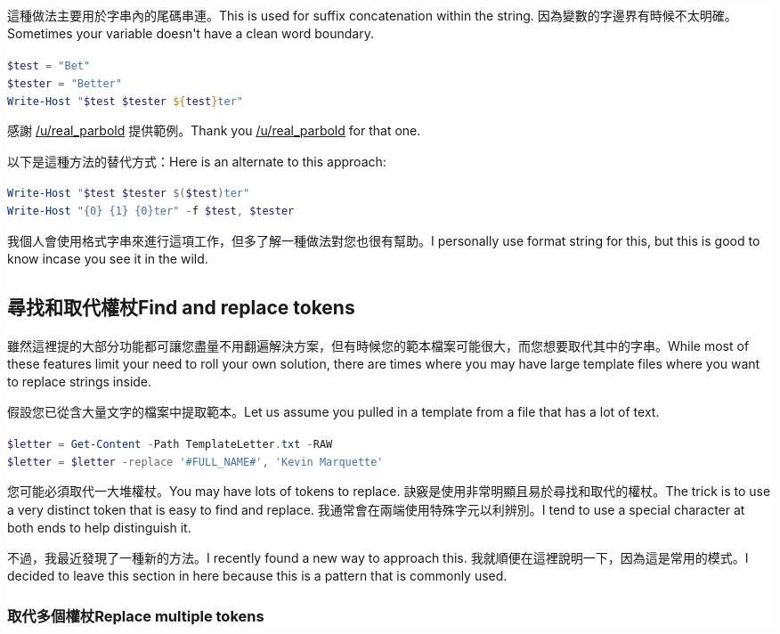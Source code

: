 <span data-ttu-id="b71b9-181">這種做法主要用於字串內的尾碼串連。</span><span class="sxs-lookup"><span data-stu-id="b71b9-181">This is used for suffix concatenation within the string.</span></span> <span data-ttu-id="b71b9-182">因為變數的字邊界有時候不太明確。</span><span class="sxs-lookup"><span data-stu-id="b71b9-182">Sometimes your variable doesn't have a clean word boundary.</span></span>

```powershell
$test = "Bet"
$tester = "Better"
Write-Host "$test $tester ${test}ter"
```

<span data-ttu-id="b71b9-183">感謝 [/u/real_parbold][] 提供範例。</span><span class="sxs-lookup"><span data-stu-id="b71b9-183">Thank you [/u/real_parbold][] for that one.</span></span>

<span data-ttu-id="b71b9-184">以下是這種方法的替代方式：</span><span class="sxs-lookup"><span data-stu-id="b71b9-184">Here is an alternate to this approach:</span></span>

```powershell
Write-Host "$test $tester $($test)ter"
Write-Host "{0} {1} {0}ter" -f $test, $tester
```

<span data-ttu-id="b71b9-185">我個人會使用格式字串來進行這項工作，但多了解一種做法對您也很有幫助。</span><span class="sxs-lookup"><span data-stu-id="b71b9-185">I personally use format string for this, but this is good to know incase you see it in the wild.</span></span>

## <a name="find-and-replace-tokens"></a><span data-ttu-id="b71b9-186">尋找和取代權杖</span><span class="sxs-lookup"><span data-stu-id="b71b9-186">Find and replace tokens</span></span>

<span data-ttu-id="b71b9-187">雖然這裡提的大部分功能都可讓您盡量不用翻遍解決方案，但有時候您的範本檔案可能很大，而您想要取代其中的字串。</span><span class="sxs-lookup"><span data-stu-id="b71b9-187">While most of these features limit your need to roll your own solution, there are times where you may have large template files where you want to replace strings inside.</span></span>

<span data-ttu-id="b71b9-188">假設您已從含大量文字的檔案中提取範本。</span><span class="sxs-lookup"><span data-stu-id="b71b9-188">Let us assume you pulled in a template from a file that has a lot of text.</span></span>

```powershell
$letter = Get-Content -Path TemplateLetter.txt -RAW
$letter = $letter -replace '#FULL_NAME#', 'Kevin Marquette'
```

<span data-ttu-id="b71b9-189">您可能必須取代一大堆權杖。</span><span class="sxs-lookup"><span data-stu-id="b71b9-189">You may have lots of tokens to replace.</span></span> <span data-ttu-id="b71b9-190">訣竅是使用非常明顯且易於尋找和取代的權杖。</span><span class="sxs-lookup"><span data-stu-id="b71b9-190">The trick is to use a very distinct token that is easy to find and replace.</span></span> <span data-ttu-id="b71b9-191">我通常會在兩端使用特殊字元以利辨別。</span><span class="sxs-lookup"><span data-stu-id="b71b9-191">I tend to use a special character at both ends to help distinguish it.</span></span>

<span data-ttu-id="b71b9-192">不過，我最近發現了一種新的方法。</span><span class="sxs-lookup"><span data-stu-id="b71b9-192">I recently found a new way to approach this.</span></span> <span data-ttu-id="b71b9-193">我就順便在這裡說明一下，因為這是常用的模式。</span><span class="sxs-lookup"><span data-stu-id="b71b9-193">I decided to leave this section in here because this is a pattern that is commonly used.</span></span>

### <a name="replace-multiple-tokens"></a><span data-ttu-id="b71b9-194">取代多個權杖</span><span class="sxs-lookup"><span data-stu-id="b71b9-194">Replace multiple tokens</span></span>


[原文]: https://powershellexplained.com/2017-01-13-powershell-variable-substitution-in-strings/
[original version]: https://powershellexplained.com/2017-01-13-powershell-variable-substitution-in-strings/
[powershellexplained.com]: https://powershellexplained.com/
[@KevinMarquette]: https://twitter.com/KevinMarquette
[Mark Kraus]: https://get-powershellblog.blogspot.com/
[建議]: https://www.reddit.com/r/PowerShell/comments/5npf8h/kevmar_everything_you_wanted_to_know_about/dcdfia5/
[suggestion]: https://www.reddit.com/r/PowerShell/comments/5npf8h/kevmar_everything_you_wanted_to_know_about/dcdfia5/
[/u/real_parbold]: https://www.reddit.com/r/PowerShell/comments/5npf8h/kevmar_everything_you_wanted_to_know_about/dcdfm6p/
[讀取和儲存至檔案]: https://powershellexplained.com/2017-03-18-Powershell-reading-and-saving-data-to-files/
[reading and saving to files]: https://powershellexplained.com/2017-03-18-Powershell-reading-and-saving-data-to-files/
[記載說明]: /dotnet/api/system.string.format#overloads
[documented]: /dotnet/api/system.string.format#overloads